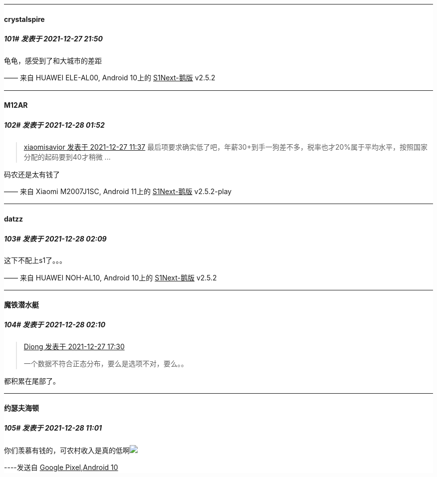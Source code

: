 
*****

####  crystalspire  
##### 101#       发表于 2021-12-27 21:50

龟龟，感受到了和大城市的差距

—— 来自 HUAWEI ELE-AL00, Android 10上的 [S1Next-鹅版](https://github.com/ykrank/S1-Next/releases) v2.5.2



*****

####  M12AR  
##### 102#       发表于 2021-12-28 01:52

<blockquote><a href="httphttps://bbs.saraba1st.com/2b/forum.php?mod=redirect&amp;goto=findpost&amp;pid=54060639&amp;ptid=2044266" target="_blank">xiaomisavior 发表于 2021-12-27 11:37</a>
最后项要求确实低了吧，年薪30+到手一狗差不多，税率也才20%属于平均水平，按照国家分配的起码要到40才稍微 ...</blockquote>
码农还是太有钱了

—— 来自 Xiaomi M2007J1SC, Android 11上的 [S1Next-鹅版](https://github.com/ykrank/S1-Next/releases) v2.5.2-play

*****

####  datzz  
##### 103#       发表于 2021-12-28 02:09

这下不配上s1了。。。

—— 来自 HUAWEI NOH-AL10, Android 10上的 [S1Next-鹅版](https://github.com/ykrank/S1-Next/releases) v2.5.2

*****

####  魔铁潜水艇  
##### 104#       发表于 2021-12-28 02:10

<blockquote><a href="httphttps://bbs.saraba1st.com/2b/forum.php?mod=redirect&amp;goto=findpost&amp;pid=54065017&amp;ptid=2044266" target="_blank">Diong 发表于 2021-12-27 17:30</a>

一个数据不符合正态分布，要么是选项不对，要么。。</blockquote>
都积累在尾部了。



*****

####  约瑟夫海顿  
##### 105#       发表于 2021-12-28 11:01

你们羡慕有钱的，可农村收入是真的低啊<img src="https://static.saraba1st.com/image/smiley/face2017/002.png" referrerpolicy="no-referrer">

----发送自 [Google Pixel,Android 10](http://stage1.5j4m.com/?1.37)


